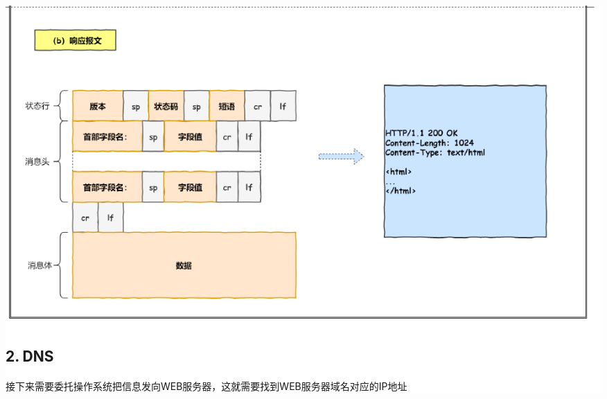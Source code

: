 ![image-20230201194953305](计算机网络.assets/image-20230201194953305.png)

## 2. DNS

接下来需要委托操作系统把信息发向WEB服务器，这就需要找到WEB服务器域名对应的IP地址

